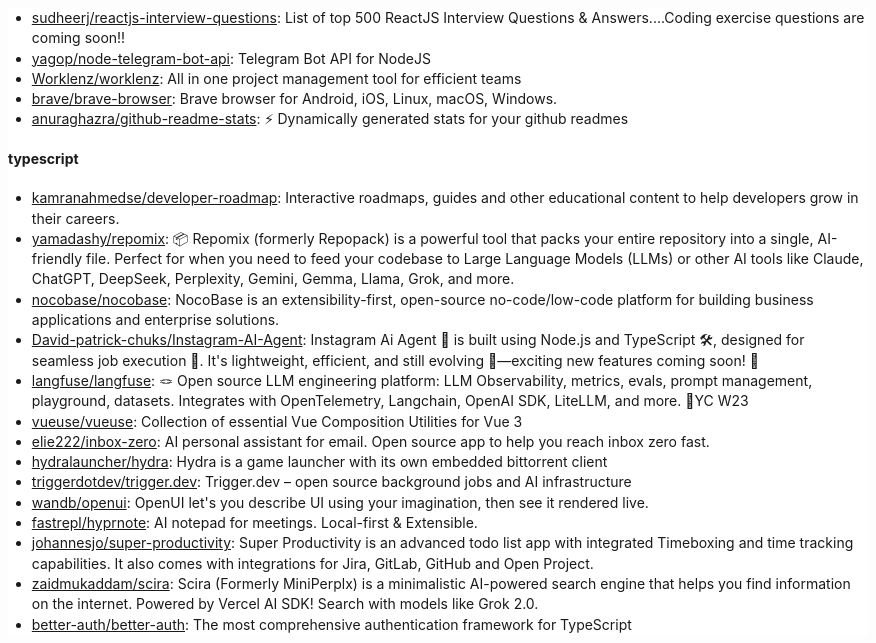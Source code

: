 * [sudheerj/reactjs-interview-questions](https://github.com/sudheerj/reactjs-interview-questions): List of top 500 ReactJS Interview Questions & Answers....Coding exercise questions are coming soon!!
* [yagop/node-telegram-bot-api](https://github.com/yagop/node-telegram-bot-api): Telegram Bot API for NodeJS
* [Worklenz/worklenz](https://github.com/Worklenz/worklenz): All in one project management tool for efficient teams
* [brave/brave-browser](https://github.com/brave/brave-browser): Brave browser for Android, iOS, Linux, macOS, Windows.
* [anuraghazra/github-readme-stats](https://github.com/anuraghazra/github-readme-stats): ⚡ Dynamically generated stats for your github readmes

#### typescript
* [kamranahmedse/developer-roadmap](https://github.com/kamranahmedse/developer-roadmap): Interactive roadmaps, guides and other educational content to help developers grow in their careers.
* [yamadashy/repomix](https://github.com/yamadashy/repomix): 📦 Repomix (formerly Repopack) is a powerful tool that packs your entire repository into a single, AI-friendly file. Perfect for when you need to feed your codebase to Large Language Models (LLMs) or other AI tools like Claude, ChatGPT, DeepSeek, Perplexity, Gemini, Gemma, Llama, Grok, and more.
* [nocobase/nocobase](https://github.com/nocobase/nocobase): NocoBase is an extensibility-first, open-source no-code/low-code platform for building business applications and enterprise solutions.
* [David-patrick-chuks/Instagram-AI-Agent](https://github.com/David-patrick-chuks/Instagram-AI-Agent): Instagram Ai Agent 🌸 is built using Node.js and TypeScript 🛠️, designed for seamless job execution 📸. It's lightweight, efficient, and still evolving 🚧—exciting new features coming soon! 🌟
* [langfuse/langfuse](https://github.com/langfuse/langfuse): 🪢 Open source LLM engineering platform: LLM Observability, metrics, evals, prompt management, playground, datasets. Integrates with OpenTelemetry, Langchain, OpenAI SDK, LiteLLM, and more. 🍊YC W23
* [vueuse/vueuse](https://github.com/vueuse/vueuse): Collection of essential Vue Composition Utilities for Vue 3
* [elie222/inbox-zero](https://github.com/elie222/inbox-zero): AI personal assistant for email. Open source app to help you reach inbox zero fast.
* [hydralauncher/hydra](https://github.com/hydralauncher/hydra): Hydra is a game launcher with its own embedded bittorrent client
* [triggerdotdev/trigger.dev](https://github.com/triggerdotdev/trigger.dev): Trigger.dev – open source background jobs and AI infrastructure
* [wandb/openui](https://github.com/wandb/openui): OpenUI let's you describe UI using your imagination, then see it rendered live.
* [fastrepl/hyprnote](https://github.com/fastrepl/hyprnote): AI notepad for meetings. Local-first & Extensible.
* [johannesjo/super-productivity](https://github.com/johannesjo/super-productivity): Super Productivity is an advanced todo list app with integrated Timeboxing and time tracking capabilities. It also comes with integrations for Jira, GitLab, GitHub and Open Project.
* [zaidmukaddam/scira](https://github.com/zaidmukaddam/scira): Scira (Formerly MiniPerplx) is a minimalistic AI-powered search engine that helps you find information on the internet. Powered by Vercel AI SDK! Search with models like Grok 2.0.
* [better-auth/better-auth](https://github.com/better-auth/better-auth): The most comprehensive authentication framework for TypeScript
